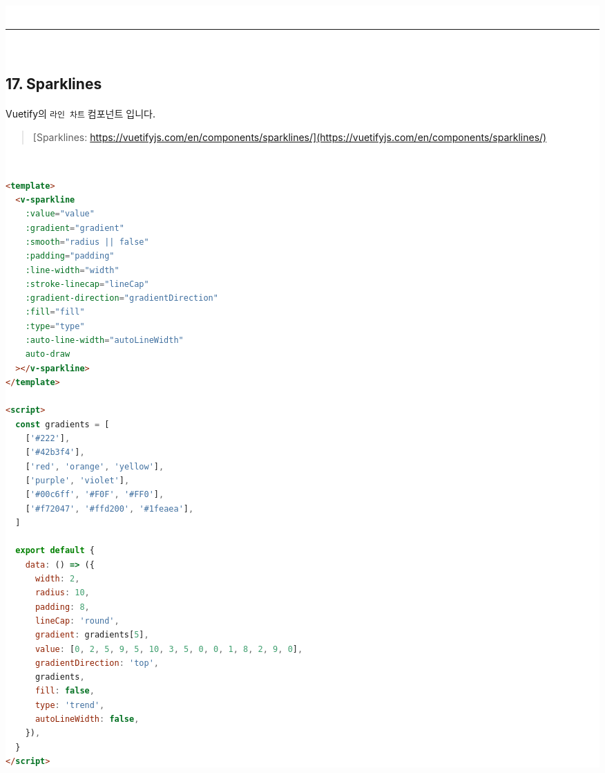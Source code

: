 

<br/><hr/><br/>



## 17. Sparklines

Vuetify의 ``라인 차트`` 컴포넌트 입니다.

> [Sparklines: https://vuetifyjs.com/en/components/sparklines/](https://vuetifyjs.com/en/components/sparklines/)

<br/>

```html
<template>
  <v-sparkline
    :value="value"
    :gradient="gradient"
    :smooth="radius || false"
    :padding="padding"
    :line-width="width"
    :stroke-linecap="lineCap"
    :gradient-direction="gradientDirection"
    :fill="fill"
    :type="type"
    :auto-line-width="autoLineWidth"
    auto-draw
  ></v-sparkline>
</template>

<script>
  const gradients = [
    ['#222'],
    ['#42b3f4'],
    ['red', 'orange', 'yellow'],
    ['purple', 'violet'],
    ['#00c6ff', '#F0F', '#FF0'],
    ['#f72047', '#ffd200', '#1feaea'],
  ]

  export default {
    data: () => ({
      width: 2,
      radius: 10,
      padding: 8,
      lineCap: 'round',
      gradient: gradients[5],
      value: [0, 2, 5, 9, 5, 10, 3, 5, 0, 0, 1, 8, 2, 9, 0],
      gradientDirection: 'top',
      gradients,
      fill: false,
      type: 'trend',
      autoLineWidth: false,
    }),
  }
</script>
```
